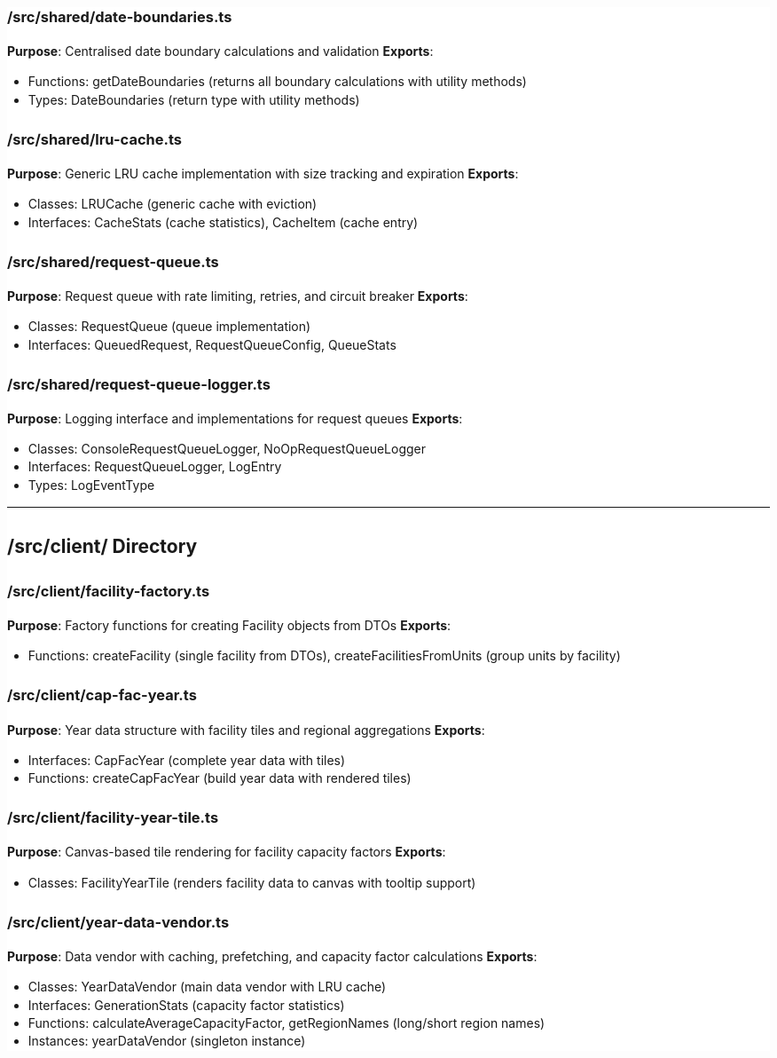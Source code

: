 ### /src/shared/date-boundaries.ts
**Purpose**: Centralised date boundary calculations and validation
**Exports**:
- Functions: getDateBoundaries (returns all boundary calculations with utility methods)
- Types: DateBoundaries (return type with utility methods)

### /src/shared/lru-cache.ts
**Purpose**: Generic LRU cache implementation with size tracking and expiration
**Exports**:
- Classes: LRUCache<T> (generic cache with eviction)
- Interfaces: CacheStats (cache statistics), CacheItem<T> (cache entry)

### /src/shared/request-queue.ts
**Purpose**: Request queue with rate limiting, retries, and circuit breaker
**Exports**:
- Classes: RequestQueue<T> (queue implementation)
- Interfaces: QueuedRequest<T>, RequestQueueConfig, QueueStats

### /src/shared/request-queue-logger.ts
**Purpose**: Logging interface and implementations for request queues
**Exports**:
- Classes: ConsoleRequestQueueLogger, NoOpRequestQueueLogger
- Interfaces: RequestQueueLogger, LogEntry
- Types: LogEventType

---

## /src/client/ Directory

### /src/client/facility-factory.ts
**Purpose**: Factory functions for creating Facility objects from DTOs
**Exports**:
- Functions: createFacility (single facility from DTOs), createFacilitiesFromUnits (group units by facility)

### /src/client/cap-fac-year.ts
**Purpose**: Year data structure with facility tiles and regional aggregations
**Exports**:
- Interfaces: CapFacYear (complete year data with tiles)
- Functions: createCapFacYear (build year data with rendered tiles)

### /src/client/facility-year-tile.ts
**Purpose**: Canvas-based tile rendering for facility capacity factors
**Exports**:
- Classes: FacilityYearTile (renders facility data to canvas with tooltip support)

### /src/client/year-data-vendor.ts
**Purpose**: Data vendor with caching, prefetching, and capacity factor calculations
**Exports**:
- Classes: YearDataVendor (main data vendor with LRU cache)
- Interfaces: GenerationStats (capacity factor statistics)
- Functions: calculateAverageCapacityFactor, getRegionNames (long/short region names)
- Instances: yearDataVendor (singleton instance)
